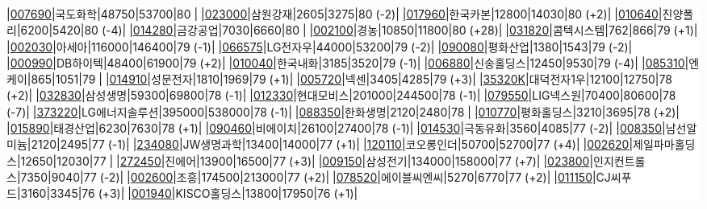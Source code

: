 |[007690](https://finance.daum.net/quotes/A007690)|국도화학|48750|53700|80 |
|[023000](https://finance.daum.net/quotes/A023000)|삼원강재|2605|3275|80 (-2)|
|[017960](https://finance.daum.net/quotes/A017960)|한국카본|12800|14030|80 (+2)|
|[010640](https://finance.daum.net/quotes/A010640)|진양폴리|6200|5420|80 (-4)|
|[014280](https://finance.daum.net/quotes/A014280)|금강공업|7030|6660|80 |
|[002100](https://finance.daum.net/quotes/A002100)|경농|10850|11800|80 (+28)|
|[031820](https://finance.daum.net/quotes/A031820)|콤텍시스템|762|866|79 (+1)|
|[002030](https://finance.daum.net/quotes/A002030)|아세아|116000|146400|79 (-1)|
|[066575](https://finance.daum.net/quotes/A066575)|LG전자우|44000|53200|79 (-2)|
|[090080](https://finance.daum.net/quotes/A090080)|평화산업|1380|1543|79 (-2)|
|[000990](https://finance.daum.net/quotes/A000990)|DB하이텍|48400|61900|79 (+2)|
|[010040](https://finance.daum.net/quotes/A010040)|한국내화|3185|3520|79 (-1)|
|[006880](https://finance.daum.net/quotes/A006880)|신송홀딩스|12450|9530|79 (-4)|
|[085310](https://finance.daum.net/quotes/A085310)|엔케이|865|1051|79 |
|[014910](https://finance.daum.net/quotes/A014910)|성문전자|1810|1969|79 (+1)|
|[005720](https://finance.daum.net/quotes/A005720)|넥센|3405|4285|79 (+3)|
|[35320K](https://finance.daum.net/quotes/A35320K)|대덕전자1우|12100|12750|78 (+2)|
|[032830](https://finance.daum.net/quotes/A032830)|삼성생명|59300|69800|78 (-1)|
|[012330](https://finance.daum.net/quotes/A012330)|현대모비스|201000|244500|78 (-1)|
|[079550](https://finance.daum.net/quotes/A079550)|LIG넥스원|70400|80600|78 (-7)|
|[373220](https://finance.daum.net/quotes/A373220)|LG에너지솔루션|395000|538000|78 (-1)|
|[088350](https://finance.daum.net/quotes/A088350)|한화생명|2120|2480|78 |
|[010770](https://finance.daum.net/quotes/A010770)|평화홀딩스|3210|3695|78 (+2)|
|[015890](https://finance.daum.net/quotes/A015890)|태경산업|6230|7630|78 (+1)|
|[090460](https://finance.daum.net/quotes/A090460)|비에이치|26100|27400|78 (-1)|
|[014530](https://finance.daum.net/quotes/A014530)|극동유화|3560|4085|77 (-2)|
|[008350](https://finance.daum.net/quotes/A008350)|남선알미늄|2120|2495|77 (-1)|
|[234080](https://finance.daum.net/quotes/A234080)|JW생명과학|13400|14000|77 (+1)|
|[120110](https://finance.daum.net/quotes/A120110)|코오롱인더|50700|52700|77 (+4)|
|[002620](https://finance.daum.net/quotes/A002620)|제일파마홀딩스|12650|12030|77 |
|[272450](https://finance.daum.net/quotes/A272450)|진에어|13900|16500|77 (+3)|
|[009150](https://finance.daum.net/quotes/A009150)|삼성전기|134000|158000|77 (+7)|
|[023800](https://finance.daum.net/quotes/A023800)|인지컨트롤스|7350|9040|77 (-2)|
|[002600](https://finance.daum.net/quotes/A002600)|조흥|174500|213000|77 (+2)|
|[078520](https://finance.daum.net/quotes/A078520)|에이블씨엔씨|5270|6770|77 (+2)|
|[011150](https://finance.daum.net/quotes/A011150)|CJ씨푸드|3160|3345|76 (+3)|
|[001940](https://finance.daum.net/quotes/A001940)|KISCO홀딩스|13800|17950|76 (+1)|